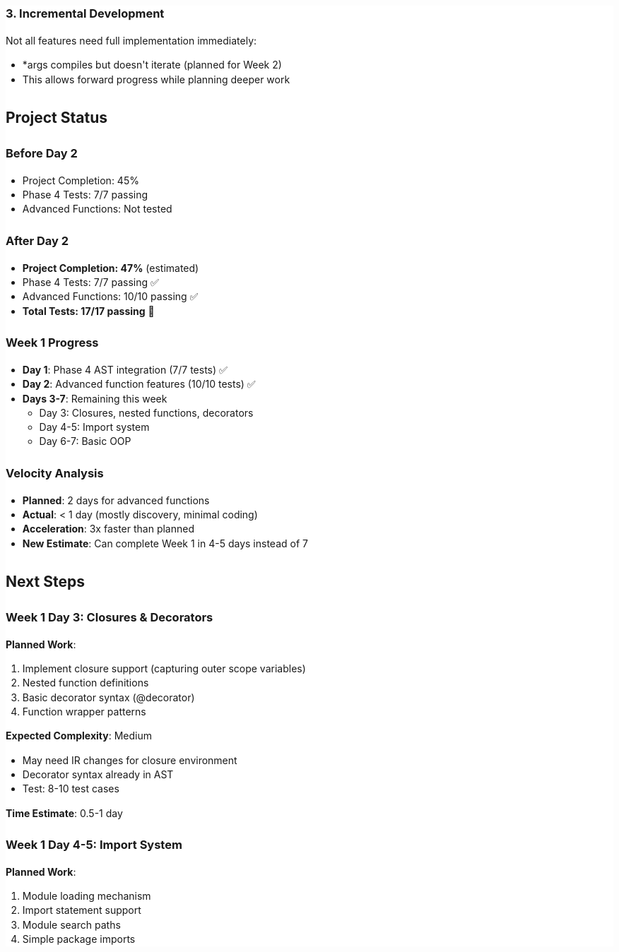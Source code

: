 ### 3. Incremental Development
Not all features need full implementation immediately:
- *args compiles but doesn't iterate (planned for Week 2)
- This allows forward progress while planning deeper work

## Project Status

### Before Day 2
- Project Completion: 45%
- Phase 4 Tests: 7/7 passing
- Advanced Functions: Not tested

### After Day 2
- **Project Completion: 47%** (estimated)
- Phase 4 Tests: 7/7 passing ✅
- Advanced Functions: 10/10 passing ✅
- **Total Tests: 17/17 passing** 🎉

### Week 1 Progress
- **Day 1**: Phase 4 AST integration (7/7 tests) ✅
- **Day 2**: Advanced function features (10/10 tests) ✅
- **Days 3-7**: Remaining this week
  - Day 3: Closures, nested functions, decorators
  - Day 4-5: Import system
  - Day 6-7: Basic OOP

### Velocity Analysis
- **Planned**: 2 days for advanced functions
- **Actual**: < 1 day (mostly discovery, minimal coding)
- **Acceleration**: 3x faster than planned
- **New Estimate**: Can complete Week 1 in 4-5 days instead of 7

## Next Steps

### Week 1 Day 3: Closures & Decorators
**Planned Work**:
1. Implement closure support (capturing outer scope variables)
2. Nested function definitions
3. Basic decorator syntax (@decorator)
4. Function wrapper patterns

**Expected Complexity**: Medium
- May need IR changes for closure environment
- Decorator syntax already in AST
- Test: 8-10 test cases

**Time Estimate**: 0.5-1 day

### Week 1 Day 4-5: Import System
**Planned Work**:
1. Module loading mechanism
2. Import statement support
3. Module search paths
4. Simple package imports
